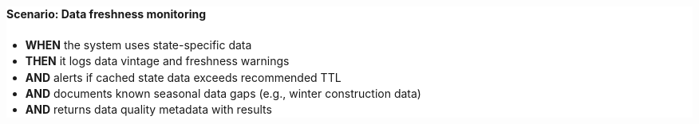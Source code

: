 #### Scenario: Data freshness monitoring

- **WHEN** the system uses state-specific data
- **THEN** it logs data vintage and freshness warnings
- **AND** alerts if cached state data exceeds recommended TTL
- **AND** documents known seasonal data gaps (e.g., winter construction data)
- **AND** returns data quality metadata with results
